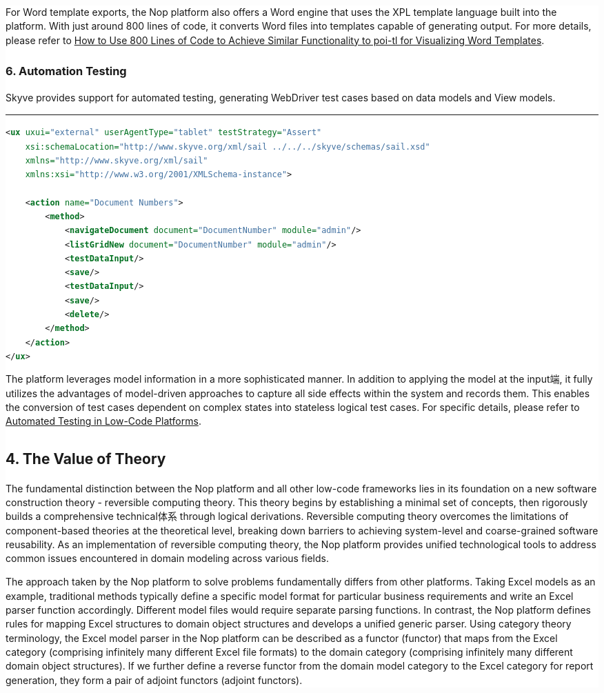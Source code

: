 For Word template exports, the Nop platform also offers a Word engine that uses the XPL template language built into the platform. With just around 800 lines of code, it converts Word files into templates capable of generating output. For more details, please refer to [How to Use 800 Lines of Code to Achieve Similar Functionality to poi-tl for Visualizing Word Templates](https://zhuanlan.zhihu.com/p/374333355).

### 6. Automation Testing

Skyve provides support for automated testing, generating WebDriver test cases based on data models and View models.

---

```xml
<ux uxui="external" userAgentType="tablet" testStrategy="Assert"
    xsi:schemaLocation="http://www.skyve.org/xml/sail ../../../skyve/schemas/sail.xsd"
    xmlns="http://www.skyve.org/xml/sail"
    xmlns:xsi="http://www.w3.org/2001/XMLSchema-instance">

    <action name="Document Numbers">
        <method>
            <navigateDocument document="DocumentNumber" module="admin"/>
            <listGridNew document="DocumentNumber" module="admin"/>
            <testDataInput/>
            <save/>
            <testDataInput/>
            <save/>
            <delete/>
        </method>
    </action>
</ux>
```

The platform leverages model information in a more sophisticated manner. In addition to applying the model at the input端, it fully utilizes the advantages of model-driven approaches to capture all side effects within the system and records them. This enables the conversion of test cases dependent on complex states into stateless logical test cases. For specific details, please refer to [Automated Testing in Low-Code Platforms](https://zhuanlan.zhihu.com/p/693316003).

## 4. The Value of Theory

The fundamental distinction between the Nop platform and all other low-code frameworks lies in its foundation on a new software construction theory - reversible computing theory. This theory begins by establishing a minimal set of concepts, then rigorously builds a comprehensive technical体系 through logical derivations. Reversible computing theory overcomes the limitations of component-based theories at the theoretical level, breaking down barriers to achieving system-level and coarse-grained software reusability. As an implementation of reversible computing theory, the Nop platform provides unified technological tools to address common issues encountered in domain modeling across various fields.

The approach taken by the Nop platform to solve problems fundamentally differs from other platforms. Taking Excel models as an example, traditional methods typically define a specific model format for particular business requirements and write an Excel parser function accordingly. Different model files would require separate parsing functions. In contrast, the Nop platform defines rules for mapping Excel structures to domain object structures and develops a unified generic parser. Using category theory terminology, the Excel model parser in the Nop platform can be described as a functor (functor) that maps from the Excel category (comprising infinitely many different Excel file formats) to the domain category (comprising infinitely many different domain object structures). If we further define a reverse functor from the domain model category to the Excel category for report generation, they form a pair of adjoint functors (adjoint functors).
